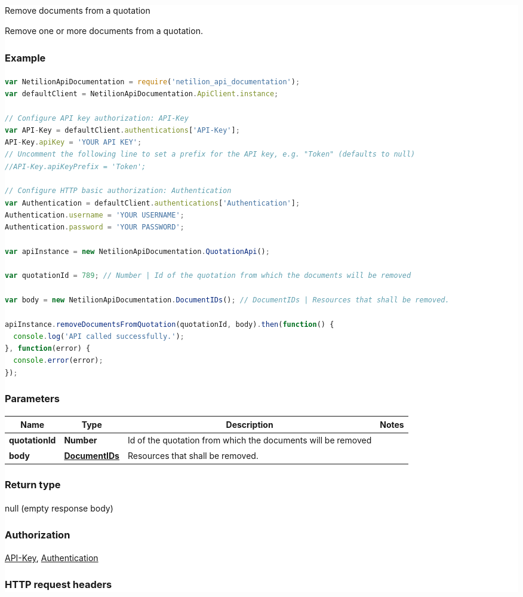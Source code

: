 Remove documents from a quotation

Remove one or more documents from a quotation.

### Example
```javascript
var NetilionApiDocumentation = require('netilion_api_documentation');
var defaultClient = NetilionApiDocumentation.ApiClient.instance;

// Configure API key authorization: API-Key
var API-Key = defaultClient.authentications['API-Key'];
API-Key.apiKey = 'YOUR API KEY';
// Uncomment the following line to set a prefix for the API key, e.g. "Token" (defaults to null)
//API-Key.apiKeyPrefix = 'Token';

// Configure HTTP basic authorization: Authentication
var Authentication = defaultClient.authentications['Authentication'];
Authentication.username = 'YOUR USERNAME';
Authentication.password = 'YOUR PASSWORD';

var apiInstance = new NetilionApiDocumentation.QuotationApi();

var quotationId = 789; // Number | Id of the quotation from which the documents will be removed

var body = new NetilionApiDocumentation.DocumentIDs(); // DocumentIDs | Resources that shall be removed.

apiInstance.removeDocumentsFromQuotation(quotationId, body).then(function() {
  console.log('API called successfully.');
}, function(error) {
  console.error(error);
});

```

### Parameters

Name | Type | Description  | Notes
------------- | ------------- | ------------- | -------------
 **quotationId** | **Number**| Id of the quotation from which the documents will be removed | 
 **body** | [**DocumentIDs**](DocumentIDs.md)| Resources that shall be removed. | 

### Return type

null (empty response body)

### Authorization

[API-Key](../README.md#API-Key), [Authentication](../README.md#Authentication)

### HTTP request headers
